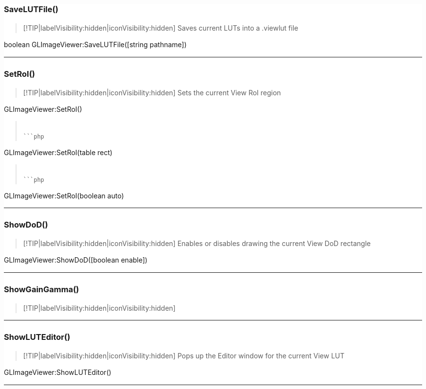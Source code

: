 ### SaveLUTFile()
> [!TIP|labelVisibility:hidden|iconVisibility:hidden]
> Saves current LUTs into a .viewlut file
>
> ```php
boolean GLImageViewer:SaveLUTFile([string pathname])
> ```
>
___

### SetRoI()
> [!TIP|labelVisibility:hidden|iconVisibility:hidden]
> Sets the current View RoI region
>
> ```php
 GLImageViewer:SetRoI()
> ```
>
> ```php
 GLImageViewer:SetRoI(table rect)
> ```
>
> ```php
 GLImageViewer:SetRoI(boolean auto)
> ```
>
___

### ShowDoD()
> [!TIP|labelVisibility:hidden|iconVisibility:hidden]
> Enables or disables drawing the current View DoD rectangle
>
> ```php
 GLImageViewer:ShowDoD([boolean enable])
> ```
>
___

### ShowGainGamma()
> [!TIP|labelVisibility:hidden|iconVisibility:hidden]
___

### ShowLUTEditor()
> [!TIP|labelVisibility:hidden|iconVisibility:hidden]
> Pops up the Editor window for the current View LUT
>
> ```php
 GLImageViewer:ShowLUTEditor()
> ```
>
___
